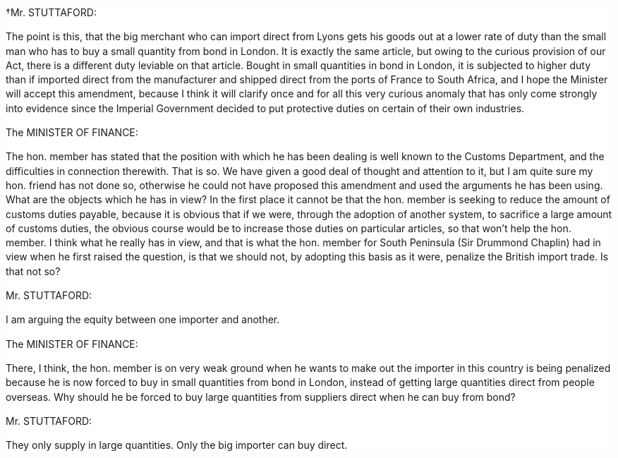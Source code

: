 </speech>

<speech by="#stuttaford">

<from>&#x2020;Mr. <person refersTo="hansard_za">STUTTAFORD</person>:</from>

<p>The point is this, that the big merchant who can import direct from Lyons gets his goods out at a lower rate of duty than the small man who has to buy a small quantity from bond in London. It is exactly the same article, but owing to the curious provision of our Act, there is a different duty leviable on that article. Bought in small quantities in bond in London, it is subjected to higher duty than if imported direct from the manufacturer and shipped direct from the ports of France to South Africa, and I hope the Minister will accept this amendment, because I think it will clarify once and for all this very curious anomaly that has only come strongly into evidence since the Imperial Government decided to put protective duties on certain of their own industries.</p>

</speech>

<speech by="#minister_of_finance">

<from>The <person refersTo="hansard_za">MINISTER OF FINANCE</person>:</from>

<p>The hon. member has stated that the position with which he has been dealing is well known to the Customs Department, and the difficulties in connection therewith. That is so. We have given a good deal of thought and attention to it, but I am quite sure my hon. friend has not done so, otherwise he could not have proposed this amendment and used the arguments he has been using. What are the objects which he has in view? In the first place it cannot be that the hon. member is seeking to reduce the amount of customs duties payable, because it is obvious that if we were, through the adoption of another system, to sacrifice a large amount of customs duties, the obvious course would be to increase those duties on particular articles, so that won&#x2019;t help the hon. member. I think what he really has in view, and that is what the hon. member for South Peninsula (Sir Drummond Chaplin) had in view when he first raised the question, is that we should not, by adopting this basis as it were, penalize the British import trade. Is that not so?</p>

</speech>

<speech by="#stuttaford">

<from>Mr. <person refersTo="hansard_za">STUTTAFORD</person>:</from>

<p>I am arguing the equity between one importer and another.</p>

</speech>

<speech by="#minister_of_finance">

<from>The <person refersTo="hansard_za">MINISTER OF FINANCE</person>:</from>

<p>There, I think, the hon. member is on very weak ground when he wants to make out the importer in this country is being penalized because he is now forced to buy in small quantities from bond in London, instead of getting large quantities direct from people overseas. Why should he be forced to buy large quantities from suppliers direct when he can buy from bond?</p>

</speech>

<speech by="#stuttaford">

<from>Mr. <person refersTo="hansard_za">STUTTAFORD</person>:</from>

<p>They only supply in large quantities. Only the big importer can buy direct.</p>
